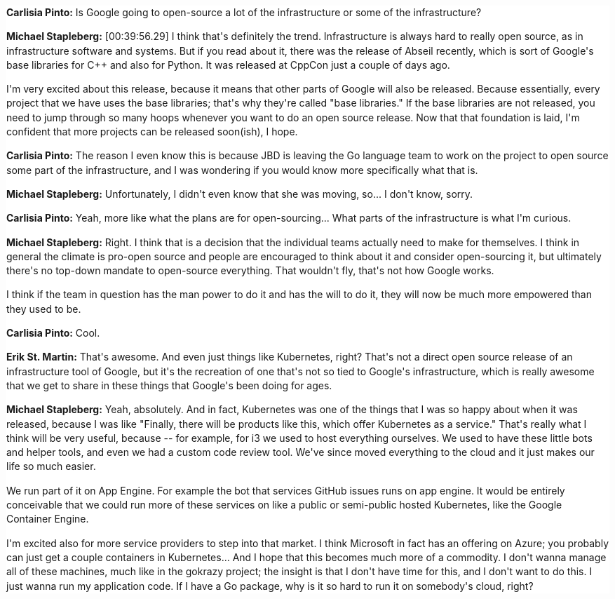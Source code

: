 **Carlisia Pinto:** Is Google going to open-source a lot of the infrastructure or some of the infrastructure?

**Michael Stapleberg:** \[00:39:56.29\] I think that's definitely the trend. Infrastructure is always hard to really open source, as in infrastructure software and systems. But if you read about it, there was the release of Abseil recently, which is sort of Google's base libraries for C++ and also for Python. It was released at CppCon just a couple of days ago.

I'm very excited about this release, because it means that other parts of Google will also be released. Because essentially, every project that we have uses the base libraries; that's why they're called "base libraries." If the base libraries are not released, you need to jump through so many hoops whenever you want to do an open source release. Now that that foundation is laid, I'm confident that more projects can be released soon(ish), I hope.

**Carlisia Pinto:** The reason I even know this is because JBD is leaving the Go language team to work on the project to open source some part of the infrastructure, and I was wondering if you would know more specifically what that is.

**Michael Stapleberg:** Unfortunately, I didn't even know that she was moving, so... I don't know, sorry.

**Carlisia Pinto:** Yeah, more like what the plans are for open-sourcing... What parts of the infrastructure is what I'm curious.

**Michael Stapleberg:** Right. I think that is a decision that the individual teams actually need to make for themselves. I think in general the climate is pro-open source and people are encouraged to think about it and consider open-sourcing it, but ultimately there's no top-down mandate to open-source everything. That wouldn't fly, that's not how Google works.

I think if the team in question has the man power to do it and has the will to do it, they will now be much more empowered than they used to be.

**Carlisia Pinto:** Cool.

**Erik St. Martin:** That's awesome. And even just things like Kubernetes, right? That's not a direct open source release of an infrastructure tool of Google, but it's the recreation of one that's not so tied to Google's infrastructure, which is really awesome that we get to share in these things that Google's been doing for ages.

**Michael Stapleberg:** Yeah, absolutely. And in fact, Kubernetes was one of the things that I was so happy about when it was released, because I was like "Finally, there will be products like this, which offer Kubernetes as a service." That's really what I think will be very useful, because -- for example, for i3 we used to host everything ourselves. We used to have these little bots and helper tools, and even we had a custom code review tool. We've since moved everything to the cloud and it just makes our life so much easier.

We run part of it on App Engine. For example the bot that services GitHub issues runs on app engine. It would be entirely conceivable that we could run more of these services on like a public or semi-public hosted Kubernetes, like the Google Container Engine.

I'm excited also for more service providers to step into that market. I think Microsoft in fact has an offering on Azure; you probably can just get a couple containers in Kubernetes... And I hope that this becomes much more of a commodity. I don't wanna manage all of these machines, much like in the gokrazy project; the insight is that I don't have time for this, and I don't want to do this. I just wanna run my application code. If I have a Go package, why is it so hard to run it on somebody's cloud, right?
